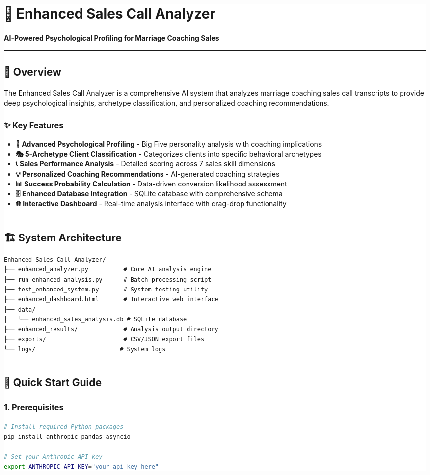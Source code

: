 # 🧠 Enhanced Sales Call Analyzer

**AI-Powered Psychological Profiling for Marriage Coaching Sales**

---

## 🎯 Overview

The Enhanced Sales Call Analyzer is a comprehensive AI system that analyzes marriage coaching sales call transcripts to provide deep psychological insights, archetype classification, and personalized coaching recommendations.

### ✨ Key Features

- **🧠 Advanced Psychological Profiling** - Big Five personality analysis with coaching implications
- **🎭 5-Archetype Client Classification** - Categorizes clients into specific behavioral archetypes
- **📞 Sales Performance Analysis** - Detailed scoring across 7 sales skill dimensions
- **💡 Personalized Coaching Recommendations** - AI-generated coaching strategies
- **📊 Success Probability Calculation** - Data-driven conversion likelihood assessment
- **🗄️ Enhanced Database Integration** - SQLite database with comprehensive schema
- **🌐 Interactive Dashboard** - Real-time analysis interface with drag-drop functionality

---

## 🏗️ System Architecture

```
Enhanced Sales Call Analyzer/
├── enhanced_analyzer.py          # Core AI analysis engine
├── run_enhanced_analysis.py      # Batch processing script
├── test_enhanced_system.py       # System testing utility
├── enhanced_dashboard.html       # Interactive web interface
├── data/
│   └── enhanced_sales_analysis.db # SQLite database
├── enhanced_results/             # Analysis output directory
├── exports/                      # CSV/JSON export files
└── logs/                        # System logs
```

---

## 🚀 Quick Start Guide

### 1. Prerequisites

```bash
# Install required Python packages
pip install anthropic pandas asyncio

# Set your Anthropic API key
export ANTHROPIC_API_KEY="your_api_key_here"
```
